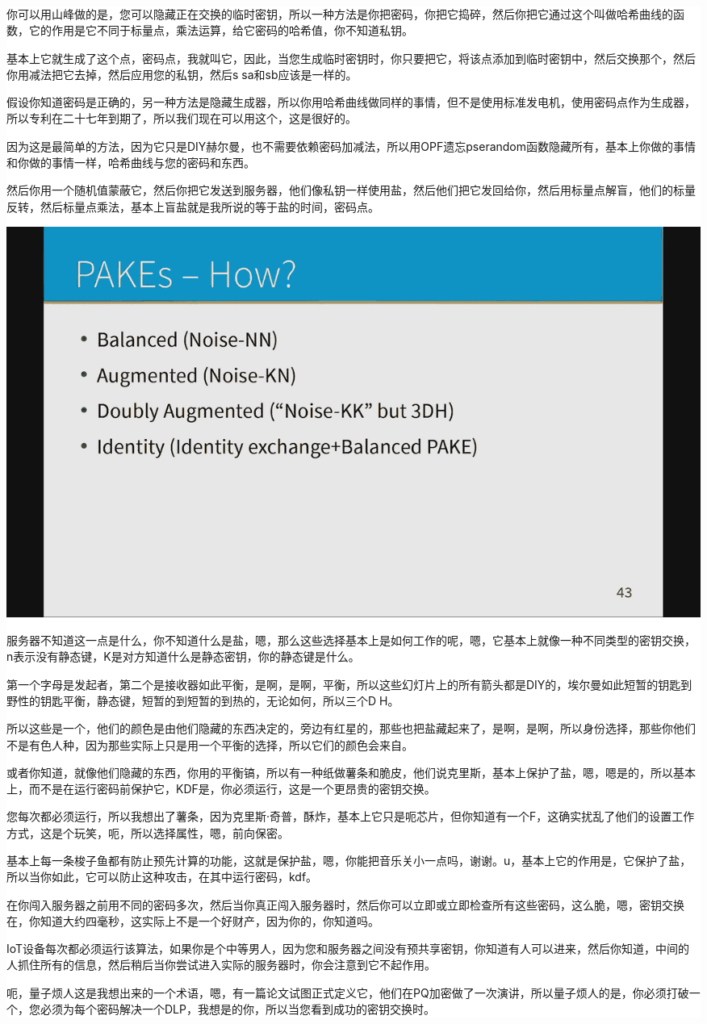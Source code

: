 你可以用山峰做的是，您可以隐藏正在交换的临时密钥，所以一种方法是你把密码，你把它捣碎，然后你把它通过这个叫做哈希曲线的函数，它的作用是它不同于标量点，乘法运算，给它密码的哈希值，你不知道私钥。

基本上它就生成了这个点，密码点，我就叫它，因此，当您生成临时密钥时，你只要把它，将该点添加到临时密钥中，然后交换那个，然后你用减法把它去掉，然后应用您的私钥，然后s sa和sb应该是一样的。

假设你知道密码是正确的，另一种方法是隐藏生成器，所以你用哈希曲线做同样的事情，但不是使用标准发电机，使用密码点作为生成器，所以专利在二十七年到期了，所以我们现在可以用这个，这是很好的。

因为这是最简单的方法，因为它只是DIY赫尔曼，也不需要依赖密码加减法，所以用OPF遗忘pserandom函数隐藏所有，基本上你做的事情和你做的事情一样，哈希曲线与您的密码和东西。

然后你用一个随机值蒙蔽它，然后你把它发送到服务器，他们像私钥一样使用盐，然后他们把它发回给你，然后用标量点解盲，他们的标量反转，然后标量点乘法，基本上盲盐就是我所说的等于盐的时间，密码点。



![](img/1727df72f4b9ef61113ac9789e3ac49a_30.png)

服务器不知道这一点是什么，你不知道什么是盐，嗯，那么这些选择基本上是如何工作的呢，嗯，它基本上就像一种不同类型的密钥交换，n表示没有静态键，K是对方知道什么是静态密钥，你的静态键是什么。

第一个字母是发起者，第二个是接收器如此平衡，是啊，是啊，平衡，所以这些幻灯片上的所有箭头都是DIY的，埃尔曼如此短暂的钥匙到野性的钥匙平衡，静态键，短暂的到短暂的到热的，无论如何，所以三个D H。

所以这些是一个，他们的颜色是由他们隐藏的东西决定的，旁边有红星的，那些也把盐藏起来了，是啊，是啊，所以身份选择，那些你他们不是有色人种，因为那些实际上只是用一个平衡的选择，所以它们的颜色会来自。

或者你知道，就像他们隐藏的东西，你用的平衡镐，所以有一种纸做薯条和脆皮，他们说克里斯，基本上保护了盐，嗯，嗯是的，所以基本上，而不是在运行密码前保护它，KDF是，你必须运行，这是一个更昂贵的密钥交换。

您每次都必须运行，所以我想出了薯条，因为克里斯·奇普，酥炸，基本上它只是呃芯片，但你知道有一个F，这确实扰乱了他们的设置工作方式，这是个玩笑，呃，所以选择属性，嗯，前向保密。

基本上每一条梭子鱼都有防止预先计算的功能，这就是保护盐，嗯，你能把音乐关小一点吗，谢谢。u，基本上它的作用是，它保护了盐，所以当你如此，它可以防止这种攻击，在其中运行密码，kdf。

在你闯入服务器之前用不同的密码多次，然后当你真正闯入服务器时，然后你可以立即或立即检查所有这些密码，这么脆，嗯，密钥交换在，你知道大约四毫秒，这实际上不是一个好财产，因为你的，你知道吗。

IoT设备每次都必须运行该算法，如果你是个中等男人，因为您和服务器之间没有预共享密钥，你知道有人可以进来，然后你知道，中间的人抓住所有的信息，然后稍后当你尝试进入实际的服务器时，你会注意到它不起作用。

呃，量子烦人这是我想出来的一个术语，嗯，有一篇论文试图正式定义它，他们在PQ加密做了一次演讲，所以量子烦人的是，你必须打破一个，您必须为每个密码解决一个DLP，我想是的你，所以当您看到成功的密钥交换时。
